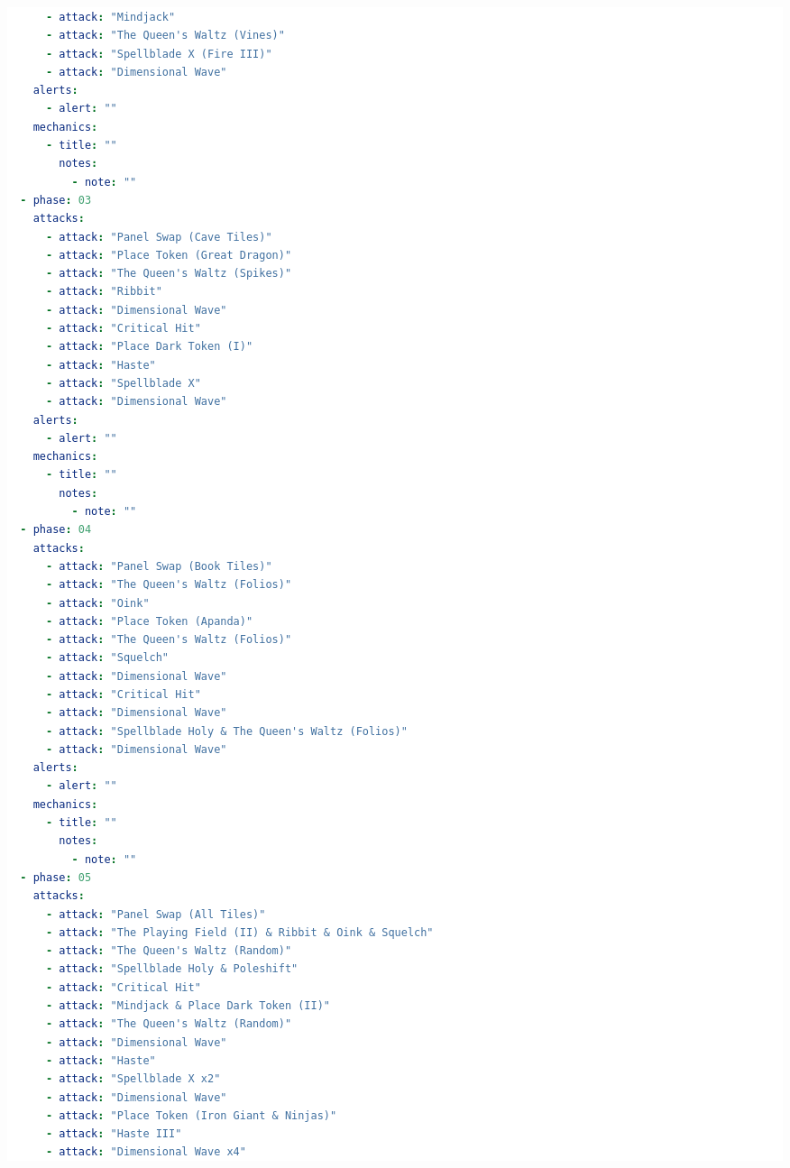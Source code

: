 ```yaml
      - attack: "Mindjack"
      - attack: "The Queen's Waltz (Vines)"
      - attack: "Spellblade X (Fire III)"
      - attack: "Dimensional Wave"
    alerts:
      - alert: ""
    mechanics:
      - title: ""
        notes:
          - note: ""
  - phase: 03
    attacks:
      - attack: "Panel Swap (Cave Tiles)"
      - attack: "Place Token (Great Dragon)"
      - attack: "The Queen's Waltz (Spikes)"
      - attack: "Ribbit"
      - attack: "Dimensional Wave"
      - attack: "Critical Hit"
      - attack: "Place Dark Token (I)"
      - attack: "Haste"
      - attack: "Spellblade X"
      - attack: "Dimensional Wave"
    alerts:
      - alert: ""
    mechanics:
      - title: ""
        notes:
          - note: ""
  - phase: 04
    attacks:
      - attack: "Panel Swap (Book Tiles)"
      - attack: "The Queen's Waltz (Folios)"
      - attack: "Oink"
      - attack: "Place Token (Apanda)"
      - attack: "The Queen's Waltz (Folios)"
      - attack: "Squelch"
      - attack: "Dimensional Wave"
      - attack: "Critical Hit"
      - attack: "Dimensional Wave"
      - attack: "Spellblade Holy & The Queen's Waltz (Folios)"
      - attack: "Dimensional Wave"
    alerts:
      - alert: ""
    mechanics:
      - title: ""
        notes:
          - note: ""
  - phase: 05
    attacks:
      - attack: "Panel Swap (All Tiles)"
      - attack: "The Playing Field (II) & Ribbit & Oink & Squelch"
      - attack: "The Queen's Waltz (Random)"
      - attack: "Spellblade Holy & Poleshift"
      - attack: "Critical Hit"
      - attack: "Mindjack & Place Dark Token (II)"
      - attack: "The Queen's Waltz (Random)"
      - attack: "Dimensional Wave"
      - attack: "Haste"
      - attack: "Spellblade X x2"
      - attack: "Dimensional Wave"
      - attack: "Place Token (Iron Giant & Ninjas)"
      - attack: "Haste III"
      - attack: "Dimensional Wave x4"
```
